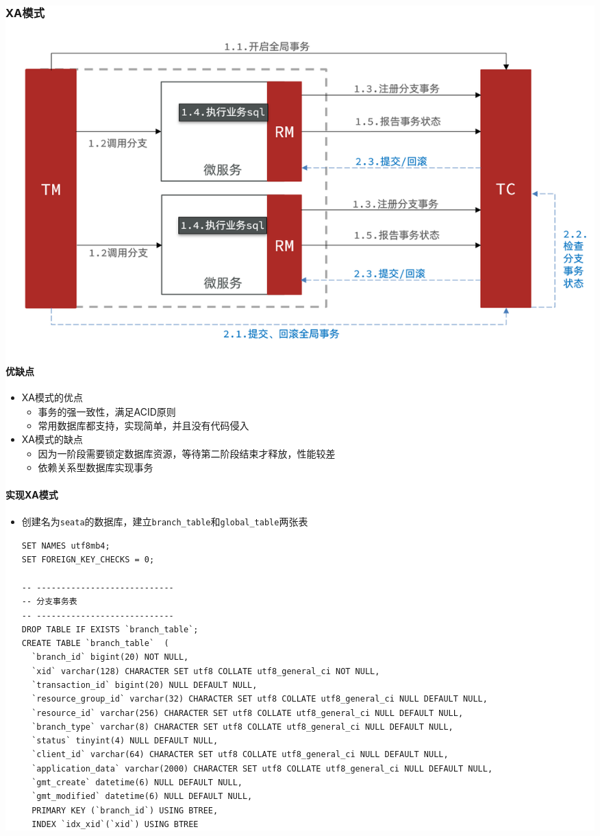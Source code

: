 

### XA模式

![image-20210724174424070](images/image-20210724174424070.png)

#### 优缺点

- XA模式的优点
  - 事务的强一致性，满足ACID原则
  - 常用数据库都支持，实现简单，并且没有代码侵入
- XA模式的缺点
  - 因为一阶段需要锁定数据库资源，等待第二阶段结束才释放，性能较差
  - 依赖关系型数据库实现事务



#### 实现XA模式

- 创建名为`seata`的数据库，建立`branch_table`和`global_table`两张表

  ```mysql
  SET NAMES utf8mb4;
  SET FOREIGN_KEY_CHECKS = 0;
  
  -- ----------------------------
  -- 分支事务表
  -- ----------------------------
  DROP TABLE IF EXISTS `branch_table`;
  CREATE TABLE `branch_table`  (
    `branch_id` bigint(20) NOT NULL,
    `xid` varchar(128) CHARACTER SET utf8 COLLATE utf8_general_ci NOT NULL,
    `transaction_id` bigint(20) NULL DEFAULT NULL,
    `resource_group_id` varchar(32) CHARACTER SET utf8 COLLATE utf8_general_ci NULL DEFAULT NULL,
    `resource_id` varchar(256) CHARACTER SET utf8 COLLATE utf8_general_ci NULL DEFAULT NULL,
    `branch_type` varchar(8) CHARACTER SET utf8 COLLATE utf8_general_ci NULL DEFAULT NULL,
    `status` tinyint(4) NULL DEFAULT NULL,
    `client_id` varchar(64) CHARACTER SET utf8 COLLATE utf8_general_ci NULL DEFAULT NULL,
    `application_data` varchar(2000) CHARACTER SET utf8 COLLATE utf8_general_ci NULL DEFAULT NULL,
    `gmt_create` datetime(6) NULL DEFAULT NULL,
    `gmt_modified` datetime(6) NULL DEFAULT NULL,
    PRIMARY KEY (`branch_id`) USING BTREE,
    INDEX `idx_xid`(`xid`) USING BTREE
  ```